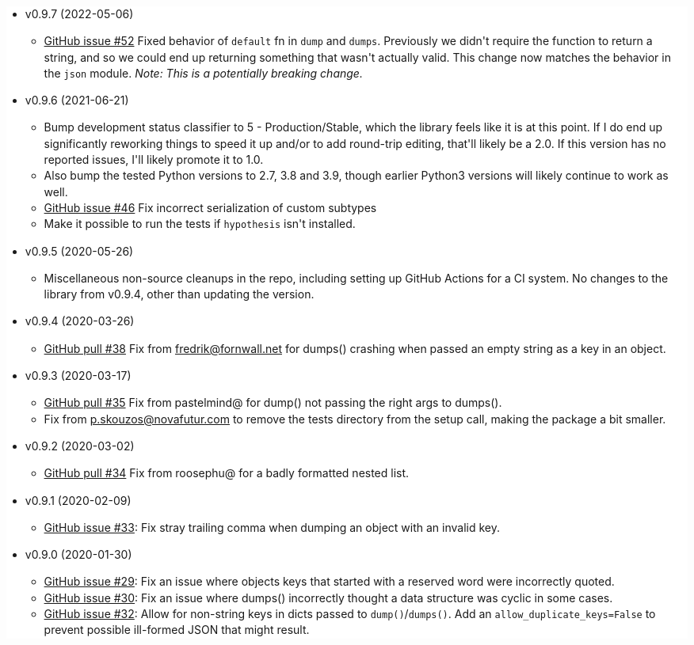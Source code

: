 * v0.9.7 (2022-05-06)
    * [GitHub issue #52](https://github.com/dpranke/pyjson5/issues/52)
      Fixed behavior of `default` fn in `dump` and `dumps`. Previously
      we didn't require the function to return a string, and so we could
      end up returning something that wasn't actually valid. This change
      now matches the behavior in the `json` module. *Note: This is a
      potentially breaking change.*
* v0.9.6 (2021-06-21)
    * Bump development status classifier to 5 - Production/Stable, which
      the library feels like it is at this point. If I do end up significantly
      reworking things to speed it up and/or to add round-trip editing,
      that'll likely be a 2.0. If this version has no reported issues,
      I'll likely promote it to 1.0.
    * Also bump the tested Python versions to 2.7, 3.8 and 3.9, though
      earlier Python3 versions will likely continue to work as well.
    * [GitHub issue #46](https://github.com/dpranke/pyjson5/issues/36)
      Fix incorrect serialization of custom subtypes
    * Make it possible to run the tests if `hypothesis` isn't installed.

* v0.9.5 (2020-05-26)
    * Miscellaneous non-source cleanups in the repo, including setting
      up GitHub Actions for a CI system. No changes to the library from
      v0.9.4, other than updating the version.

* v0.9.4 (2020-03-26)
    * [GitHub pull #38](https://github.com/dpranke/pyjson5/pull/38)
      Fix from fredrik@fornwall.net for dumps() crashing when passed
      an empty string as a key in an object.

* v0.9.3 (2020-03-17)
    * [GitHub pull #35](https://github.com/dpranke/pyjson5/pull/35)
      Fix from pastelmind@ for dump() not passing the right args to dumps().
    * Fix from p.skouzos@novafutur.com to remove the tests directory from
      the setup call, making the package a bit smaller.

* v0.9.2 (2020-03-02)
    * [GitHub pull #34](https://github.com/dpranke/pyjson5/pull/34)
      Fix from roosephu@ for a badly formatted nested list.

* v0.9.1 (2020-02-09)
    * [GitHub issue #33](https://github.com/dpranke/pyjson5/issues/33):
       Fix stray trailing comma when dumping an object with an invalid key.

* v0.9.0 (2020-01-30)
    * [GitHub issue #29](https://github.com/dpranke/pyjson5/issues/29):
       Fix an issue where objects keys that started with a reserved
       word were incorrectly quoted.
    * [GitHub issue #30](https://github.com/dpranke/pyjson5/issues/30):
       Fix an issue where dumps() incorrectly thought a data structure
       was cyclic in some cases.
    * [GitHub issue #32](https://github.com/dpranke/pyjson5/issues/32):
       Allow for non-string keys in dicts passed to ``dump()``/``dumps()``.
       Add an ``allow_duplicate_keys=False`` to prevent possible
       ill-formed JSON that might result.
